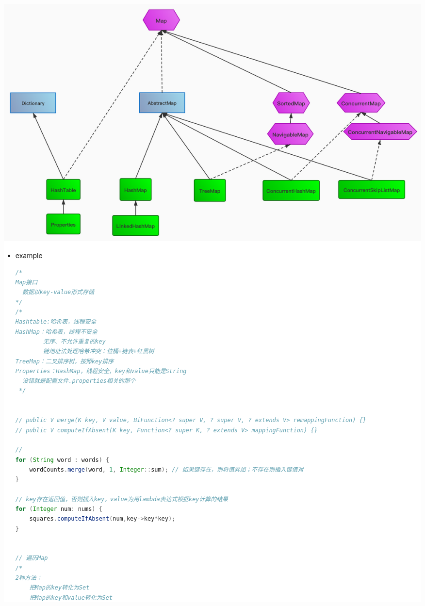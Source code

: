   ![Map继承结构图](img\Map继承结构图.png)

- example

  ```java
  /*
  Map接口
  	数据以key-value形式存储
  */
  /*
  Hashtable:哈希表，线程安全
  HashMap：哈希表，线程不安全
          无序、不允许重复的key
          链地址法处理哈希冲突：位桶+链表+红黑树
  TreeMap：二叉排序树，按照key排序
  Properties：HashMap，线程安全，key和value只能是String		
  	没错就是配置文件.properties相关的那个
   */
  
  
  // public V merge(K key, V value, BiFunction<? super V, ? super V, ? extends V> remappingFunction) {}
  // public V computeIfAbsent(K key, Function<? super K, ? extends V> mappingFunction) {}
  
  // 
  for (String word : words) {
      wordCounts.merge(word, 1, Integer::sum); // 如果键存在，则将值累加；不存在则插入键值对
  }
  
  // key存在返回值，否则插入key，value为用lambda表达式根据key计算的结果
  for (Integer num: nums) {
      squares.computeIfAbsent(num,key->key*key);
  }
  
  
  // 遍历Map
  /*
  2种方法：
      把Map的key转化为Set
      把Map的key和value转化为Set
  ```